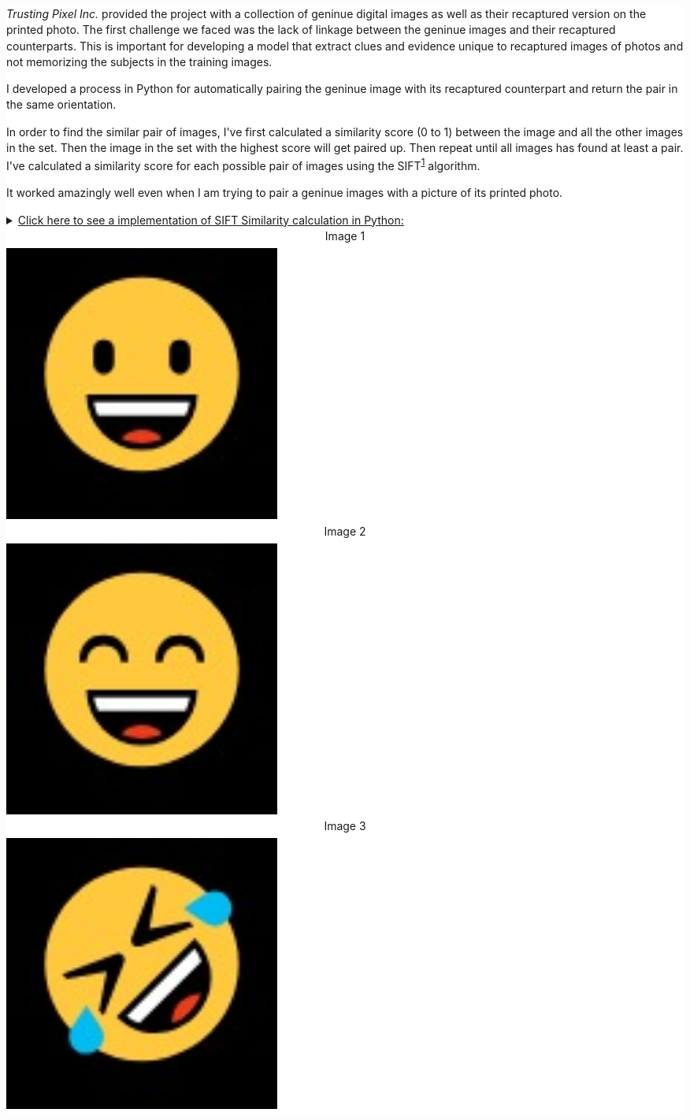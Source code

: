 *Trusting Pixel Inc.* provided the project with a collection of geninue digital images as well as their recaptured version on the printed photo.
The first challenge we faced was the lack of linkage between the geninue images and their recaptured counterparts. This is important for developing a model that extract clues and evidence unique to recaptured images of photos and not
memorizing the subjects in the training images.

I developed a process in Python for automatically pairing the geninue image with its recaptured counterpart and return the pair in the same orientation.

In order to find the similar pair of images, I've first calculated a similarity score (0 to 1) between the image and all the other images in the set. Then the image in the set with the highest score
will get paired up. Then repeat until all images has found at least a pair. I've calculated a similarity score for each possible pair of images using the SIFT<sup>[1](https://en.wikipedia.org/wiki/Scale-invariant_feature_transform)</sup> algorithm.

It worked amazingly well even when I am trying to pair a geninue images with a picture of its printed photo.

<details><summary><u>Click here to see a implementation of SIFT Similarity calculation in Python:</u></summary></details>

<div class="row">
  <div class="column">
    <figcaption align="center">Image 1</figcaption>
	<img src="img1.jpeg" style="width:40%; margin-top: 5px;">
  </div>
  <div class="column">
  	<figcaption align="center">Image 2</figcaption>
	<img src="img2.jpeg" style="width:40%; margin-top: 5px;">
  </div>
    <div class="column">
  	<figcaption align="center">Image 3</figcaption>
	<img src="img3.jpeg" style="width:40%; margin-top: 5px;">
  </div>
</div>
